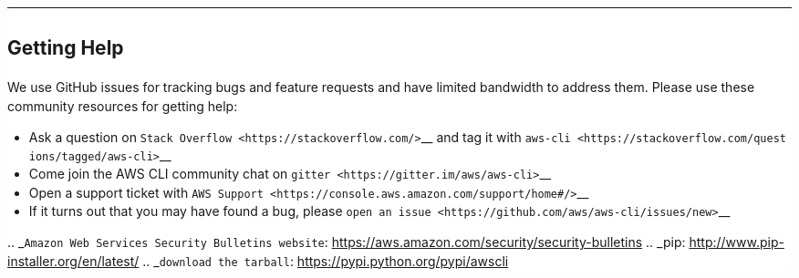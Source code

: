 
------------
Getting Help
------------

We use GitHub issues for tracking bugs and feature requests and have limited
bandwidth to address them. Please use these community resources for getting
help:

* Ask a question on `Stack Overflow <https://stackoverflow.com/>`__ and tag it with `aws-cli <https://stackoverflow.com/questions/tagged/aws-cli>`__
* Come join the AWS CLI community chat on `gitter <https://gitter.im/aws/aws-cli>`__
* Open a support ticket with `AWS Support <https://console.aws.amazon.com/support/home#/>`__
* If it turns out that you may have found a bug, please `open an issue <https://github.com/aws/aws-cli/issues/new>`__



.. _`Amazon Web Services Security Bulletins website`: https://aws.amazon.com/security/security-bulletins
.. _pip: http://www.pip-installer.org/en/latest/
.. _`download the tarball`: https://pypi.python.org/pypi/awscli